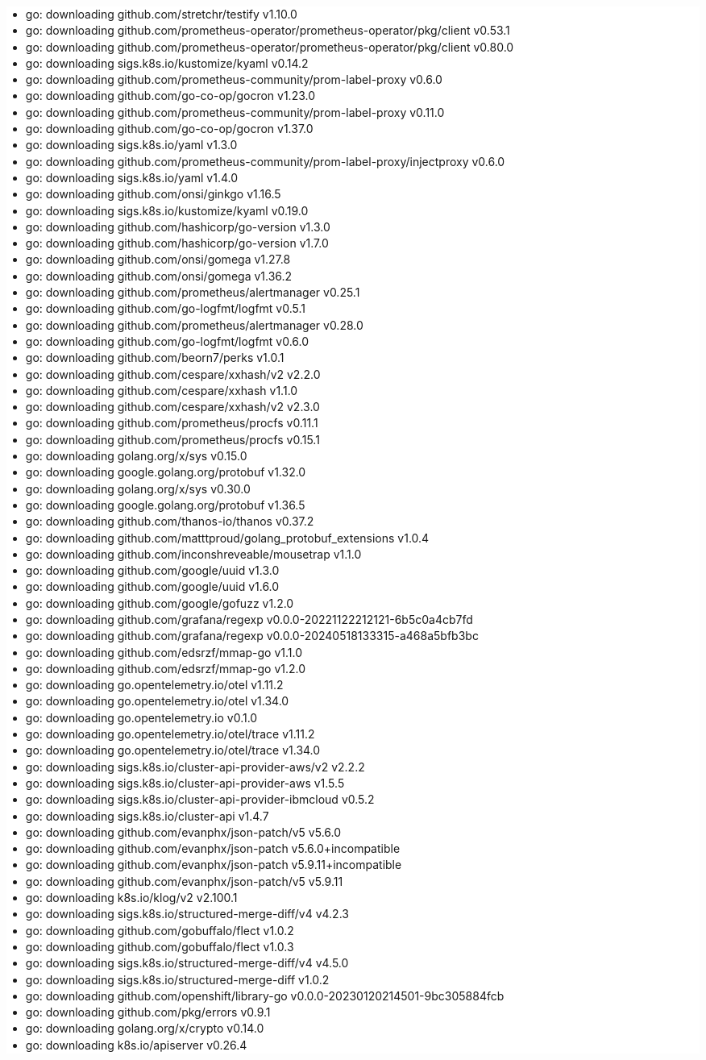 - go: downloading github.com/stretchr/testify v1.10.0
- go: downloading github.com/prometheus-operator/prometheus-operator/pkg/client v0.53.1
- go: downloading github.com/prometheus-operator/prometheus-operator/pkg/client v0.80.0
- go: downloading sigs.k8s.io/kustomize/kyaml v0.14.2
- go: downloading github.com/prometheus-community/prom-label-proxy v0.6.0
- go: downloading github.com/go-co-op/gocron v1.23.0
- go: downloading github.com/prometheus-community/prom-label-proxy v0.11.0
- go: downloading github.com/go-co-op/gocron v1.37.0
- go: downloading sigs.k8s.io/yaml v1.3.0
- go: downloading github.com/prometheus-community/prom-label-proxy/injectproxy v0.6.0
- go: downloading sigs.k8s.io/yaml v1.4.0
- go: downloading github.com/onsi/ginkgo v1.16.5
- go: downloading sigs.k8s.io/kustomize/kyaml v0.19.0
- go: downloading github.com/hashicorp/go-version v1.3.0
- go: downloading github.com/hashicorp/go-version v1.7.0
- go: downloading github.com/onsi/gomega v1.27.8
- go: downloading github.com/onsi/gomega v1.36.2
- go: downloading github.com/prometheus/alertmanager v0.25.1
- go: downloading github.com/go-logfmt/logfmt v0.5.1
- go: downloading github.com/prometheus/alertmanager v0.28.0
- go: downloading github.com/go-logfmt/logfmt v0.6.0
- go: downloading github.com/beorn7/perks v1.0.1
- go: downloading github.com/cespare/xxhash/v2 v2.2.0
- go: downloading github.com/cespare/xxhash v1.1.0
- go: downloading github.com/cespare/xxhash/v2 v2.3.0
- go: downloading github.com/prometheus/procfs v0.11.1
- go: downloading github.com/prometheus/procfs v0.15.1
- go: downloading golang.org/x/sys v0.15.0
- go: downloading google.golang.org/protobuf v1.32.0
- go: downloading golang.org/x/sys v0.30.0
- go: downloading google.golang.org/protobuf v1.36.5
- go: downloading github.com/thanos-io/thanos v0.37.2
- go: downloading github.com/matttproud/golang_protobuf_extensions v1.0.4
- go: downloading github.com/inconshreveable/mousetrap v1.1.0
- go: downloading github.com/google/uuid v1.3.0
- go: downloading github.com/google/uuid v1.6.0
- go: downloading github.com/google/gofuzz v1.2.0
- go: downloading github.com/grafana/regexp v0.0.0-20221122212121-6b5c0a4cb7fd
- go: downloading github.com/grafana/regexp v0.0.0-20240518133315-a468a5bfb3bc
- go: downloading github.com/edsrzf/mmap-go v1.1.0
- go: downloading github.com/edsrzf/mmap-go v1.2.0
- go: downloading go.opentelemetry.io/otel v1.11.2
- go: downloading go.opentelemetry.io/otel v1.34.0
- go: downloading go.opentelemetry.io v0.1.0
- go: downloading go.opentelemetry.io/otel/trace v1.11.2
- go: downloading go.opentelemetry.io/otel/trace v1.34.0
- go: downloading sigs.k8s.io/cluster-api-provider-aws/v2 v2.2.2
- go: downloading sigs.k8s.io/cluster-api-provider-aws v1.5.5
- go: downloading sigs.k8s.io/cluster-api-provider-ibmcloud v0.5.2
- go: downloading sigs.k8s.io/cluster-api v1.4.7
- go: downloading github.com/evanphx/json-patch/v5 v5.6.0
- go: downloading github.com/evanphx/json-patch v5.6.0+incompatible
- go: downloading github.com/evanphx/json-patch v5.9.11+incompatible
- go: downloading github.com/evanphx/json-patch/v5 v5.9.11
- go: downloading k8s.io/klog/v2 v2.100.1
- go: downloading sigs.k8s.io/structured-merge-diff/v4 v4.2.3
- go: downloading github.com/gobuffalo/flect v1.0.2
- go: downloading github.com/gobuffalo/flect v1.0.3
- go: downloading sigs.k8s.io/structured-merge-diff/v4 v4.5.0
- go: downloading sigs.k8s.io/structured-merge-diff v1.0.2
- go: downloading github.com/openshift/library-go v0.0.0-20230120214501-9bc305884fcb
- go: downloading github.com/pkg/errors v0.9.1
- go: downloading golang.org/x/crypto v0.14.0
- go: downloading k8s.io/apiserver v0.26.4